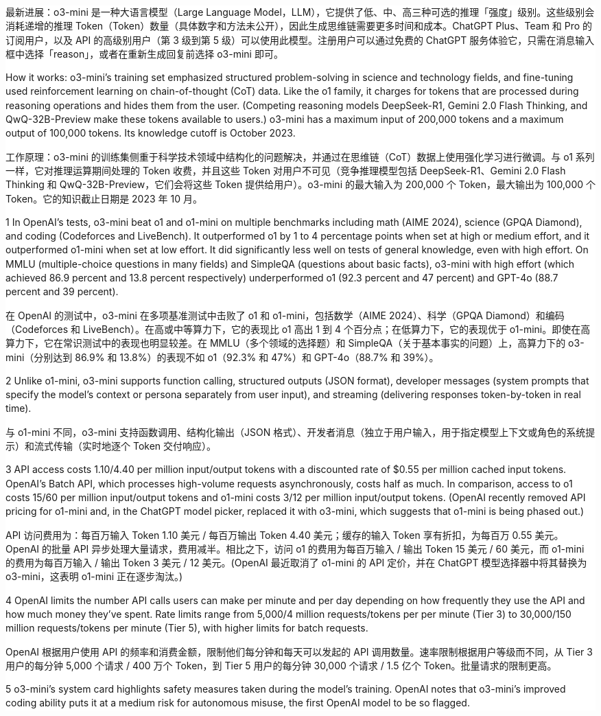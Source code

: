 最新进展：o3-mini 是一种大语言模型（Large Language Model，LLM），它提供了低、中、高三种可选的推理「强度」级别。这些级别会消耗递增的推理 Token（Token）数量（具体数字和方法未公开），因此生成思维链需要更多时间和成本。ChatGPT Plus、Team 和 Pro 的订阅用户，以及 API 的高级别用户（第 3 级到第 5 级）可以使用此模型。注册用户可以通过免费的 ChatGPT 服务体验它，只需在消息输入框中选择「reason」，或者在重新生成回复前选择 o3-mini 即可。

How it works: o3-mini’s training set emphasized structured problem-solving in science and technology fields, and fine-tuning used reinforcement learning on chain-of-thought (CoT) data. Like the o1 family, it charges for tokens that are processed during reasoning operations and hides them from the user. (Competing reasoning models DeepSeek-R1, Gemini 2.0 Flash Thinking, and QwQ-32B-Preview make these tokens available to users.) o3-mini has a maximum input of 200,000 tokens and a maximum output of 100,000 tokens. Its knowledge cutoff is October 2023.

工作原理：o3-mini 的训练集侧重于科学技术领域中结构化的问题解决，并通过在思维链（CoT）数据上使用强化学习进行微调。与 o1 系列一样，它对推理运算期间处理的 Token 收费，并且这些 Token 对用户不可见（竞争推理模型包括 DeepSeek-R1、Gemini 2.0 Flash Thinking 和 QwQ-32B-Preview，它们会将这些 Token 提供给用户）。o3-mini 的最大输入为 200,000 个 Token，最大输出为 100,000 个 Token。它的知识截止日期是 2023 年 10 月。

1 In OpenAI’s tests, o3-mini beat o1 and o1-mini on multiple benchmarks including math (AIME 2024), science (GPQA Diamond), and coding (Codeforces and LiveBench). It outperformed o1 by 1 to 4 percentage points when set at high or medium effort, and it outperformed o1-mini when set at low effort. It did significantly less well on tests of general knowledge, even with high effort. On MMLU (multiple-choice questions in many fields) and SimpleQA (questions about basic facts), o3-mini with high effort (which achieved 86.9 percent and 13.8 percent respectively) underperformed o1 (92.3 percent and 47 percent) and GPT-4o (88.7 percent and 39 percent).

在 OpenAI 的测试中，o3-mini 在多项基准测试中击败了 o1 和 o1-mini，包括数学（AIME 2024）、科学（GPQA Diamond）和编码（Codeforces 和 LiveBench）。在高或中等算力下，它的表现比 o1 高出 1 到 4 个百分点；在低算力下，它的表现优于 o1-mini。即使在高算力下，它在常识测试中的表现也明显较差。在 MMLU（多个领域的选择题）和 SimpleQA（关于基本事实的问题）上，高算力下的 o3-mini（分别达到 86.9% 和 13.8%）的表现不如 o1（92.3% 和 47%）和 GPT-4o（88.7% 和 39%）。

2 Unlike o1-mini, o3-mini supports function calling, structured outputs (JSON format), developer messages (system prompts that specify the model’s context or persona separately from user input), and streaming (delivering responses token-by-token in real time).

与 o1-mini 不同，o3-mini 支持函数调用、结构化输出（JSON 格式）、开发者消息（独立于用户输入，用于指定模型上下文或角色的系统提示）和流式传输（实时地逐个 Token 交付响应）。

3 API access costs $1.10/$4.40 per million input/output tokens with a discounted rate of $0.55 per million cached input tokens. OpenAI’s Batch API, which processes high-volume requests asynchronously, costs half as much. In comparison, access to o1 costs $15/$60 per million input/output tokens and o1-mini costs $3/$12 per million input/output tokens. (OpenAI recently removed API pricing for o1-mini and, in the ChatGPT model picker, replaced it with o3-mini, which suggests that o1-mini is being phased out.)

API 访问费用为：每百万输入 Token 1.10 美元 / 每百万输出 Token 4.40 美元；缓存的输入 Token 享有折扣，为每百万 0.55 美元。OpenAI 的批量 API 异步处理大量请求，费用减半。相比之下，访问 o1 的费用为每百万输入 / 输出 Token 15 美元 / 60 美元，而 o1-mini 的费用为每百万输入 / 输出 Token 3 美元 / 12 美元。(OpenAI 最近取消了 o1-mini 的 API 定价，并在 ChatGPT 模型选择器中将其替换为 o3-mini，这表明 o1-mini 正在逐步淘汰。)

4 OpenAI limits the number API calls users can make per minute and per day depending on how frequently they use the API and how much money they’ve spent. Rate limits range from 5,000/4 million requests/tokens per per minute (Tier 3) to 30,000/150 million requests/tokens per minute (Tier 5), with higher limits for batch requests.

OpenAI 根据用户使用 API 的频率和消费金额，限制他们每分钟和每天可以发起的 API 调用数量。速率限制根据用户等级而不同，从 Tier 3 用户的每分钟 5,000 个请求 / 400 万个 Token，到 Tier 5 用户的每分钟 30,000 个请求 / 1.5 亿个 Token。批量请求的限制更高。

5 o3-mini’s system card highlights safety measures taken during the model’s training. OpenAI notes that o3-mini’s improved coding ability puts it at a medium risk for autonomous misuse, the first OpenAI model to be so flagged.
